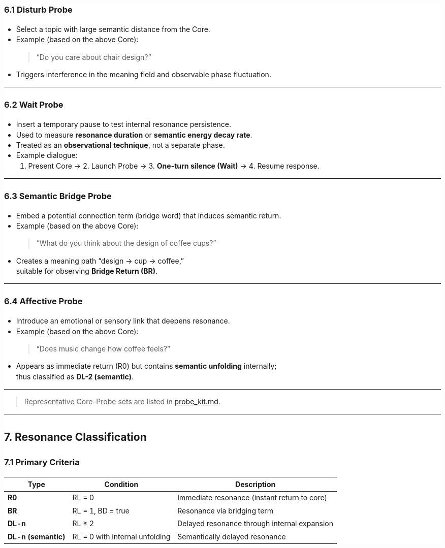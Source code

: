 
### 6.1 Disturb Probe  
- Select a topic with large semantic distance from the Core.  
- Example (based on the above Core):  
  > “Do you care about chair design?”  
- Triggers interference in the meaning field and observable phase fluctuation.  

---

### 6.2 Wait Probe  
- Insert a temporary pause to test internal resonance persistence.  
- Used to measure **resonance duration** or **semantic energy decay rate**.  
- Treated as an **observational technique**, not a separate phase.  
- Example dialogue:  
  1. Present Core → 2. Launch Probe → 3. **One-turn silence (Wait)** → 4. Resume response.  

---

### 6.3 Semantic Bridge Probe  
- Embed a potential connection term (bridge word) that induces semantic return.  
- Example (based on the above Core):  
  > “What do you think about the design of coffee cups?”  
- Creates a meaning path “design → cup → coffee,”  
  suitable for observing **Bridge Return (BR)**.  

---

### 6.4 Affective Probe  
- Introduce an emotional or sensory link that deepens resonance.  
- Example (based on the above Core):  
  > “Does music change how coffee feels?”  
- Appears as immediate return (R0) but contains **semantic unfolding** internally;  
  thus classified as **DL-2 (semantic)**.  

---

> Representative Core–Probe sets are listed in [probe_kit.md](./probe_kit.md).  

---

## 7. Resonance Classification  

### 7.1 Primary Criteria  

| Type | Condition | Description |
|------|------------|-------------|
| **R0** | RL = 0 | Immediate resonance (instant return to core) |
| **BR** | RL = 1, BD = true | Resonance via bridging term |
| **DL-n** | RL ≥ 2 | Delayed resonance through internal expansion |
| **DL-n (semantic)** | RL = 0 with internal unfolding | Semantically delayed resonance |
